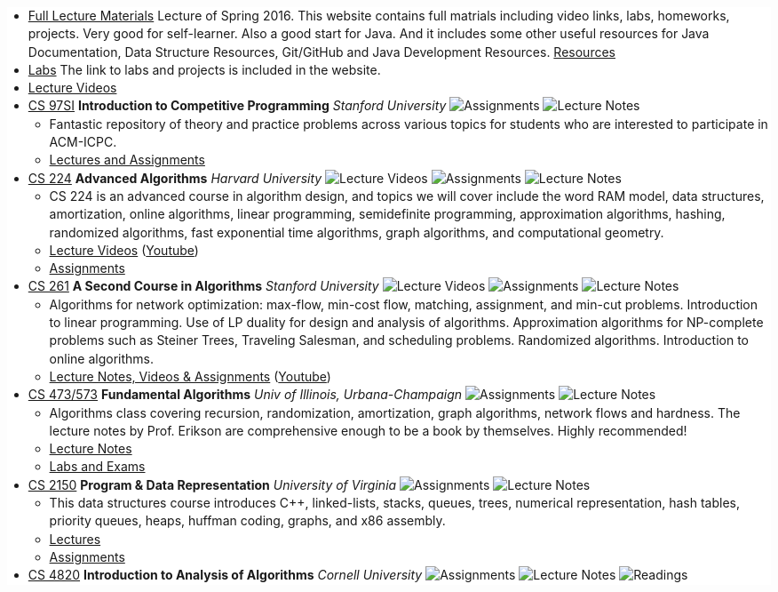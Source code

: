  - [Full Lecture Materials](http://datastructur.es/sp16/) Lecture of Spring 2016. This website contains full matrials including video links, labs, homeworks, projects. Very good for self-learner. Also a good start for Java. And it includes some other useful resources for Java Documentation, Data Structure Resources, Git/GitHub and Java Development Resources. [Resources](http://datastructur.es/sp16/resources.html)
  - [Labs](http://www.cs.berkeley.edu/~jrs/61b/lab/index.html) The link to labs and projects is included in the website.
  - [Lecture Videos](https://archive.org/details/ucberkeley-webcast-PL-XXv-cvA_iC2Khb1B5NnbE7SHPQ1-W17)
- [CS 97SI](http://web.stanford.edu/class/cs97si/) **Introduction to Competitive Programming** _Stanford University_ <img src="https://assets-cdn.github.com/images/icons/emoji/unicode/1f4bb.png" title="Assignments" alt="Assignments" width="20" height="20" /> <img src="https://assets-cdn.github.com/images/icons/emoji/unicode/1f4dd.png" title="Lecture Notes" alt="Lecture Notes" width="20" height="20" />
  - Fantastic repository of theory and practice problems across various topics for students who are interested to participate in ACM-ICPC.
  - [Lectures and Assignments](https://github.com/jaehyunp/stanfordacm)
- [CS 224](http://people.seas.harvard.edu/~minilek/cs224/fall14/index.html) **Advanced Algorithms** _Harvard University_ <img src="https://assets-cdn.github.com/images/icons/emoji/unicode/1f4f9.png" title="Lecture Videos" alt="Lecture Videos" width="20" height="20" /> <img src="https://assets-cdn.github.com/images/icons/emoji/unicode/1f4bb.png" title="Assignments" alt="Assignments" width="20" height="20" /> <img src="https://assets-cdn.github.com/images/icons/emoji/unicode/1f4dd.png" title="Lecture Notes" alt="Lecture Notes" width="20" height="20" />
  - CS 224 is an advanced course in algorithm design, and topics we will cover include the word RAM model, data structures, amortization, online algorithms, linear programming, semidefinite programming, approximation algorithms, hashing, randomized algorithms, fast exponential time algorithms, graph algorithms, and computational geometry.
  - [Lecture Videos](http://people.seas.harvard.edu/~minilek/cs224/fall14/lec.html) ([Youtube](https://www.youtube.com/playlist?list=PL2SOU6wwxB0uP4rJgf5ayhHWgw7akUWSf))
  - [Assignments](http://people.seas.harvard.edu/~minilek/cs224/fall14/hmwk.html)
- [CS 261](http://theory.stanford.edu/~tim/w16/w16.html) **A Second Course in Algorithms** _Stanford University_ <img src="https://assets-cdn.github.com/images/icons/emoji/unicode/1f4f9.png" title="Lecture Videos" alt="Lecture Videos" width="20" height="20" /> <img src="https://assets-cdn.github.com/images/icons/emoji/unicode/1f4bb.png" title="Assignments" alt="Assignments" width="20" height="20" /> <img src="https://assets-cdn.github.com/images/icons/emoji/unicode/1f4dd.png" title="Lecture Notes" alt="Lecture Notes" width="20" height="20" />
  - Algorithms for network optimization: max-flow, min-cost flow, matching, assignment, and min-cut problems. Introduction to linear programming. Use of LP duality for design and analysis of algorithms. Approximation algorithms for NP-complete problems such as Steiner Trees, Traveling Salesman, and scheduling problems. Randomized algorithms. Introduction to online algorithms.
  - [Lecture Notes, Videos & Assignments](http://theory.stanford.edu/~tim/w16/w16.html) ([Youtube](https://www.youtube.com/playlist?list=PLEGCF-WLh2RJh2yDxlJJjnKswWdoO8gAc))
- [CS 473/573](http://web.engr.illinois.edu/~jeffe/teaching/algorithms/) **Fundamental Algorithms** _Univ of Illinois, Urbana-Champaign_ <img src="https://assets-cdn.github.com/images/icons/emoji/unicode/1f4bb.png" title="Assignments" alt="Assignments" width="20" height="20" /> <img src="https://assets-cdn.github.com/images/icons/emoji/unicode/1f4dd.png" title="Lecture Notes" alt="Lecture Notes" width="20" height="20" />
  - Algorithms class covering recursion, randomization, amortization, graph algorithms, network flows and hardness. The lecture notes by Prof. Erikson are comprehensive enough to be a book by themselves. Highly recommended!
  - [Lecture Notes](http://web.engr.illinois.edu/~jeffe/teaching/algorithms/all-algorithms.pdf)
  - [Labs and Exams](http://web.engr.illinois.edu/~jeffe/teaching/algorithms/all-hwex.pdf)
- [CS 2150](https://github.com/aaronbloomfield/pdr) **Program & Data Representation** _University of Virginia_ <img src="https://assets-cdn.github.com/images/icons/emoji/unicode/1f4bb.png" title="Assignments" alt="Assignments" width="20" height="20" /> <img src="https://assets-cdn.github.com/images/icons/emoji/unicode/1f4dd.png" title="Lecture Notes" alt="Lecture Notes" width="20" height="20" />
  - This data structures course introduces C++, linked-lists, stacks, queues, trees, numerical representation, hash tables, priority queues, heaps, huffman coding, graphs, and x86 assembly.
  - [Lectures](http://aaronbloomfield.github.io/pdr/slides/)
  - [Assignments](http://aaronbloomfield.github.io/pdr/labs/)
- [CS 4820](http://www.cs.cornell.edu/courses/CS4820/2015sp/) **Introduction to Analysis of Algorithms** _Cornell University_ <img src="https://assets-cdn.github.com/images/icons/emoji/unicode/1f4bb.png" title="Assignments" alt="Assignments" width="20" height="20" /> <img src="https://assets-cdn.github.com/images/icons/emoji/unicode/1f4dd.png" title="Lecture Notes" alt="Lecture Notes" width="20" height="20" /> <img src="https://assets-cdn.github.com/images/icons/emoji/unicode/1f4da.png" title="Readings" alt="Readings" width="20" height="20" />